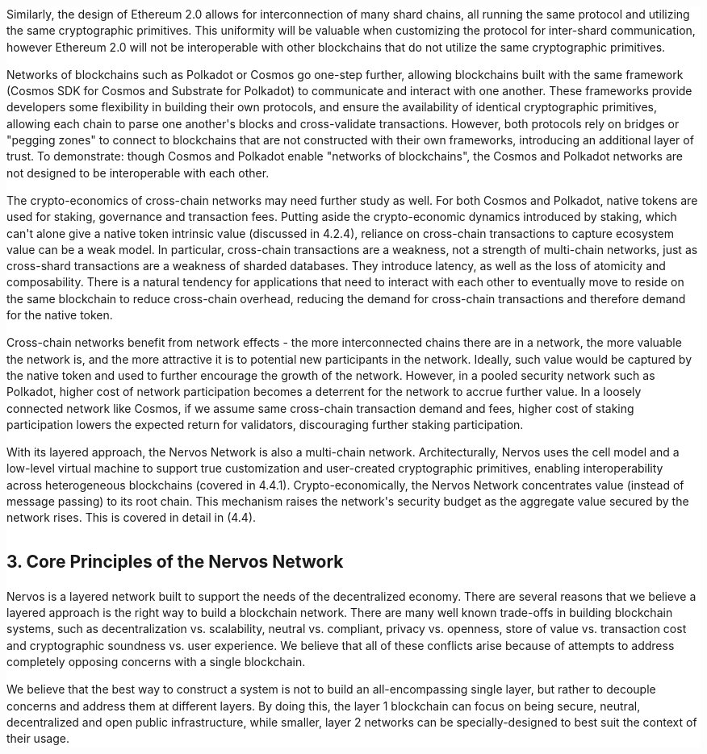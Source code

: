 Similarly, the design of Ethereum 2.0 allows for interconnection of many shard chains, all running the same protocol and utilizing the same cryptographic primitives. This uniformity will be valuable when customizing the protocol for inter-shard communication, however Ethereum 2.0 will not be interoperable with other blockchains that do not utilize the same cryptographic primitives.

Networks of blockchains such as Polkadot or Cosmos go one-step further, allowing blockchains built with the same framework (Cosmos SDK for Cosmos and Substrate for Polkadot) to communicate and interact with one another. These frameworks provide developers some flexibility in building their own protocols, and ensure the availability of identical cryptographic primitives, allowing each chain to parse one another's blocks and cross-validate transactions. However, both protocols rely on bridges or "pegging zones" to connect to blockchains that are not constructed with their own frameworks, introducing an additional layer of trust. To demonstrate: though Cosmos and Polkadot enable "networks of blockchains", the Cosmos and Polkadot networks are not designed to be interoperable with each other.

The crypto-economics of cross-chain networks may need further study as well. For both Cosmos and Polkadot, native tokens are used for staking, governance and transaction fees. Putting aside the crypto-economic dynamics introduced by staking, which can't alone give a native token intrinsic value (discussed in 4.2.4), reliance on cross-chain transactions to capture ecosystem value can be a weak model. In particular, cross-chain transactions are a weakness, not a strength of multi-chain networks, just as cross-shard transactions are a weakness of sharded databases. They introduce latency, as well as the loss of atomicity and composability. There is a natural tendency for applications that need to interact with each other to eventually move to reside on the same blockchain to reduce cross-chain overhead, reducing the demand for cross-chain transactions and therefore demand for the native token.

Cross-chain networks benefit from network effects - the more interconnected chains there are in a network, the more valuable the network is, and the more attractive it is to potential new participants in the network. Ideally, such value would be captured by the native token and used to further encourage the growth of the network. However, in a pooled security network such as Polkadot, higher cost of network participation becomes a deterrent for the network to accrue further value. In a loosely connected network like Cosmos, if we assume same cross-chain transaction demand and fees, higher cost of staking participation lowers the expected return for validators, discouraging further staking participation.

With its layered approach, the Nervos Network is also a multi-chain network. Architecturally, Nervos uses the cell model and a low-level virtual machine to support true customization and user-created cryptographic primitives, enabling interoperability across heterogeneous blockchains (covered in 4.4.1). Crypto-economically, the Nervos Network concentrates value (instead of message passing) to its root chain. This mechanism raises the network's security budget as the aggregate value secured by the network rises. This is covered in detail in (4.4).

## 3. Core Principles of the Nervos Network

Nervos is a layered network built to support the needs of the decentralized economy. There are several reasons that we believe a layered approach is the right way to build a blockchain network. There are many well known trade-offs in building blockchain systems, such as decentralization vs. scalability, neutral vs. compliant, privacy vs. openness, store of value vs. transaction cost and cryptographic soundness vs. user experience. We believe that all of these conflicts arise because of attempts to address completely opposing concerns with a single blockchain.

We believe that the best way to construct a system is not to build an all-encompassing single layer, but rather to decouple concerns and address them at different layers. By doing this, the layer 1 blockchain can focus on being secure, neutral, decentralized and open public infrastructure, while smaller, layer 2 networks can be specially-designed to best suit the context of their usage.
